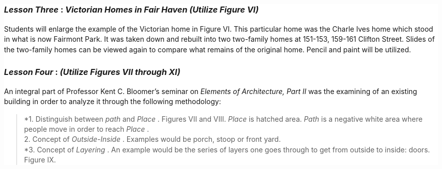 <h3>
<i>
Lesson Three
</i>
:
<i>
Victorian Homes in Fair Haven (Utilize Figure VI)
</i>
</h3>
Students will enlarge the example of the Victorian home in Figure VI. This particular home was the Charle Ives home which stood in what is now Fairmont Park. It was taken down and rebuilt into two two-family homes at 151-153, 159-161 Clifton Street. Slides of the two-family homes can be viewed again to compare what remains of the original home. Pencil and paint will be utilized.
<h3>
<i>
Lesson Four
</i>
:
<i>
(Utilize Figures VII through XI)
</i>
</h3>
An integral part of Professor Kent C. Bloomer’s seminar on
<i>
Elements of Architecture, Part II
</i>
was the examining of an existing building in order to analyze it through the following methodology:
<blockquote>
<dl>
<dt>
*1. Distinguish between
<i>
path
</i>
and
<i>
Place
</i>
. Figures VII and VIII.
<i>
Place
</i>
is hatched area.
<i>
Path
</i>
is a negative white area where people move in order to reach
<i>
Place
</i>
.
<dt>
2. Concept of
<i>
Outside-Inside
</i>
. Examples would be porch, stoop or front yard.
<dt>
*3. Concept of
<i>
Layering
</i>
. An example would be the series of layers one goes through to get from outside to inside: doors. Figure IX.
